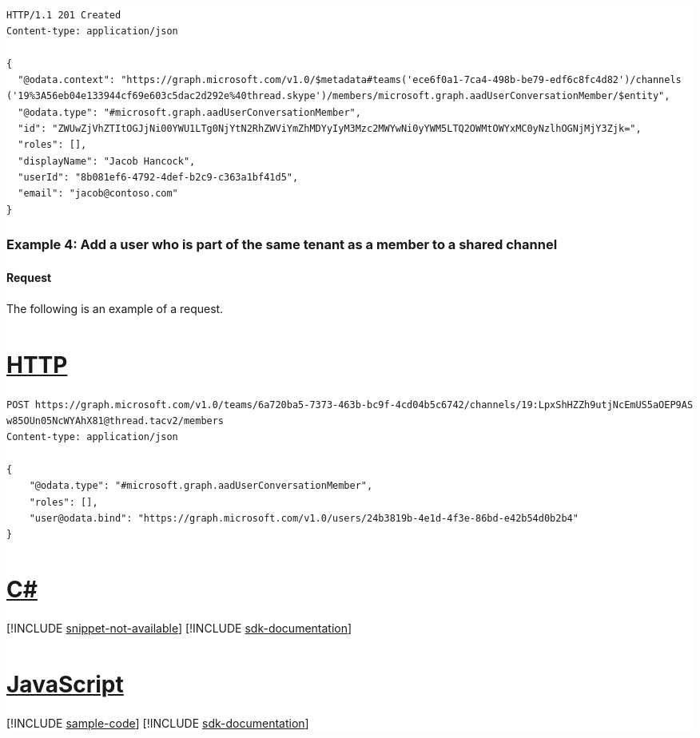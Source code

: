 
```http
HTTP/1.1 201 Created
Content-type: application/json

{
  "@odata.context": "https://graph.microsoft.com/v1.0/$metadata#teams('ece6f0a1-7ca4-498b-be79-edf6c8fc4d82')/channels('19%3A56eb04e133944cf69e603c5dac2d292e%40thread.skype')/members/microsoft.graph.aadUserConversationMember/$entity",
  "@odata.type": "#microsoft.graph.aadUserConversationMember",
  "id": "ZWUwZjVhZTItOGJjNi00YWU1LTg0NjYtN2RhZWViYmZhMDYyIyM3Mzc2MWYwNi0yYWM5LTQ2OWMtOWYxMC0yNzlhOGNjMjY3Zjk=",
  "roles": [],
  "displayName": "Jacob Hancock",
  "userId": "8b081ef6-4792-4def-b2c9-c363a1bf41d5",
  "email": "jacob@contoso.com"
}
```
### Example 4: Add a user who is part of the same tenant as a member to a shared channel

#### Request

The following is an example of a request.

# [HTTP](#tab/http)


```http
POST https://graph.microsoft.com/v1.0/teams/6a720ba5-7373-463b-bc9f-4cd04b5c6742/channels/19:LpxShHZZh9utjNcEmUS5aOEP9ASw85OUn05NcWYAhX81@thread.tacv2/members
Content-type: application/json

{
    "@odata.type": "#microsoft.graph.aadUserConversationMember",
    "roles": [],
    "user@odata.bind": "https://graph.microsoft.com/v1.0/users/24b3819b-4e1d-4f3e-86bd-e42b54d0b2b4"
}
```

# [C#](#tab/csharp)
[!INCLUDE [snippet-not-available](../includes/snippets/snippet-not-available.md)]
[!INCLUDE [sdk-documentation](../includes/snippets/snippets-sdk-documentation-link.md)]

# [JavaScript](#tab/javascript)
[!INCLUDE [sample-code](../includes/snippets/javascript/shared-channel-add-intra-tenant-member-javascript-snippets.md)]
[!INCLUDE [sdk-documentation](../includes/snippets/snippets-sdk-documentation-link.md)]
